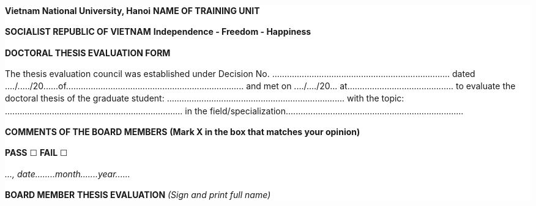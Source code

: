 **Vietnam National University, Hanoi** **NAME OF TRAINING UNIT**

**SOCIALIST REPUBLIC OF VIETNAM** **Independence - Freedom - Happiness**

**DOCTORAL THESIS EVALUATION FORM**

The thesis evaluation council was established under Decision No.
........................................................................
dated
..../...../20......of........................................................................
and met on ..../..../20... at...........................................
to evaluate the doctoral thesis of the graduate student:
........................................................................
with the topic:
........................................................................
in the
field/specialization........................................................................

**COMMENTS OF THE BOARD MEMBERS** **(Mark X in the box that matches your
opinion)**

**PASS** ☐ **FAIL** ☐

*..., date........month.......year......*

**BOARD MEMBER** **THESIS EVALUATION** *(Sign and print full name)*